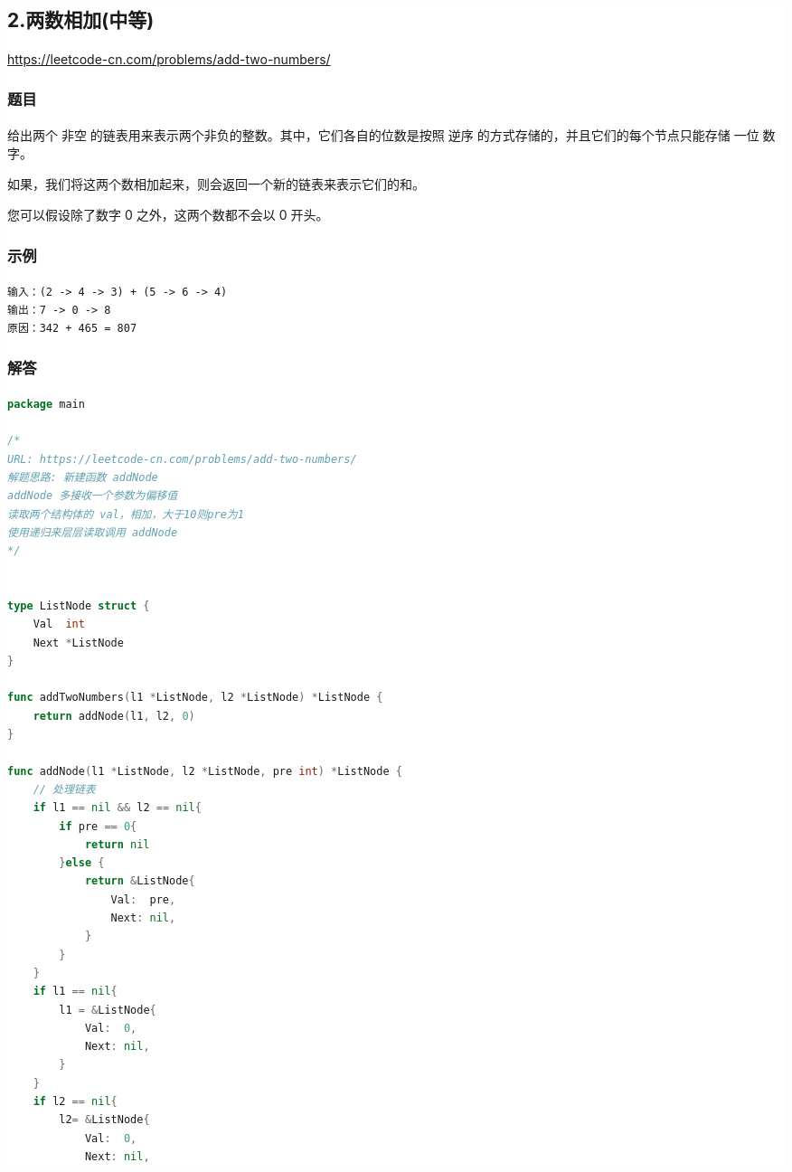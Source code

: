 ## 2.两数相加(中等)

https://leetcode-cn.com/problems/add-two-numbers/

### 题目

给出两个 非空 的链表用来表示两个非负的整数。其中，它们各自的位数是按照 逆序 的方式存储的，并且它们的每个节点只能存储 一位 数字。

如果，我们将这两个数相加起来，则会返回一个新的链表来表示它们的和。

您可以假设除了数字 0 之外，这两个数都不会以 0 开头。

### 示例

```
输入：(2 -> 4 -> 3) + (5 -> 6 -> 4)
输出：7 -> 0 -> 8
原因：342 + 465 = 807
```

### 解答

```go
package main

/*
URL: https://leetcode-cn.com/problems/add-two-numbers/
解题思路: 新建函数 addNode
addNode 多接收一个参数为偏移值
读取两个结构体的 val，相加，大于10则pre为1
使用递归来层层读取调用 addNode
*/


type ListNode struct {
	Val  int
	Next *ListNode
}

func addTwoNumbers(l1 *ListNode, l2 *ListNode) *ListNode {
	return addNode(l1, l2, 0)
}

func addNode(l1 *ListNode, l2 *ListNode, pre int) *ListNode {
	// 处理链表
	if l1 == nil && l2 == nil{
		if pre == 0{
			return nil
		}else {
			return &ListNode{
				Val:  pre,
				Next: nil,
			}
		}
	}
	if l1 == nil{
		l1 = &ListNode{
			Val:  0,
			Next: nil,
		}
	}
	if l2 == nil{
		l2= &ListNode{
			Val:  0,
			Next: nil,
```